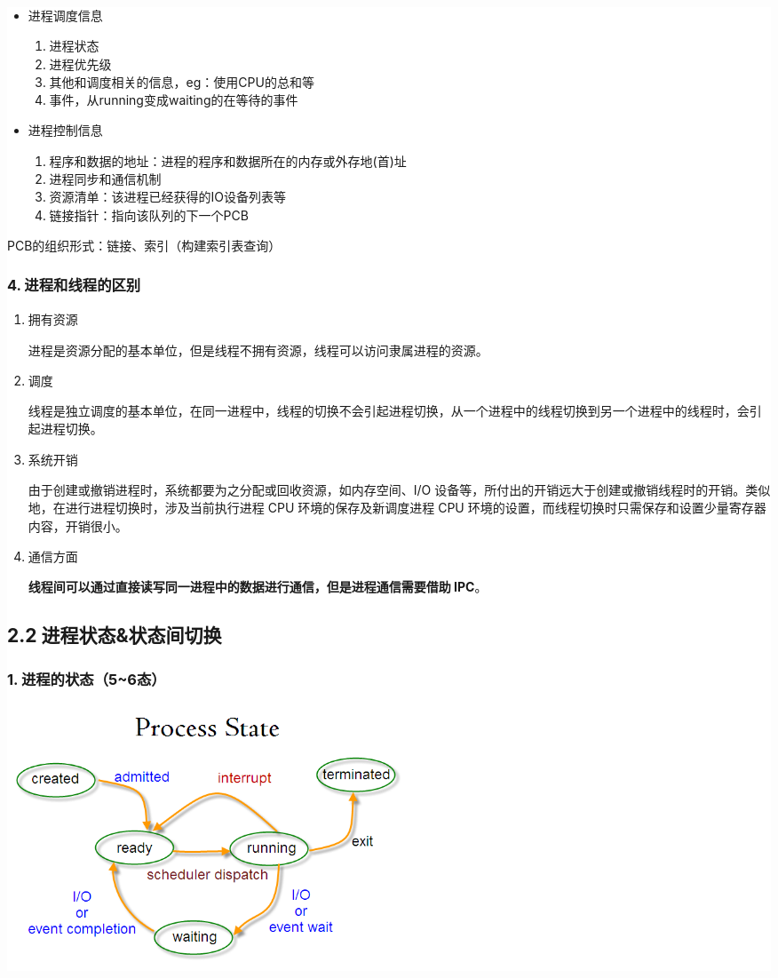 - 进程调度信息

  1. 进程状态
  2. 进程优先级
  3. 其他和调度相关的信息，eg：使用CPU的总和等
  4. 事件，从running变成waiting的在等待的事件

- 进程控制信息

  1. 程序和数据的地址：进程的程序和数据所在的内存或外存地(首)址
  2. 进程同步和通信机制
  3. 资源清单：该进程已经获得的IO设备列表等
  4. 链接指针：指向该队列的下一个PCB

PCB的组织形式：链接、索引（构建索引表查询）

### 4. 进程和线程的区别

1. 拥有资源

   进程是资源分配的基本单位，但是线程不拥有资源，线程可以访问隶属进程的资源。

2. 调度

   线程是独立调度的基本单位，在同一进程中，线程的切换不会引起进程切换，从一个进程中的线程切换到另一个进程中的线程时，会引起进程切换。

3. 系统开销

   由于创建或撤销进程时，系统都要为之分配或回收资源，如内存空间、I/O 设备等，所付出的开销远大于创建或撤销线程时的开销。类似地，在进行进程切换时，涉及当前执行进程 CPU 环境的保存及新调度进程 CPU 环境的设置，而线程切换时只需保存和设置少量寄存器内容，开销很小。

4. 通信方面

   **线程间可以通过直接读写同一进程中的数据进行通信，但是进程通信需要借助 IPC**。

## 2.2 进程状态&状态间切换

### 1. 进程的状态（5~6态）

<img src="pic/process_state.png" style="zoom:67%;" >
